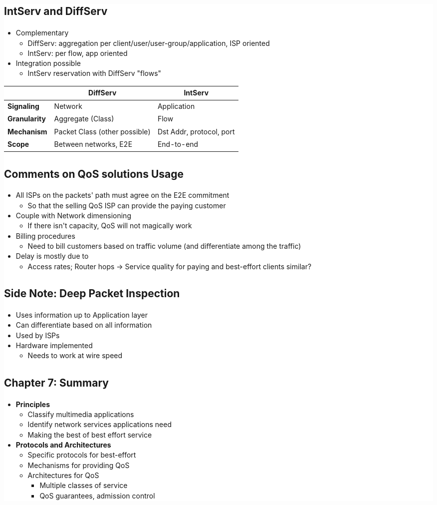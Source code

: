 ## IntServ and DiffServ
* Complementary
    * DiffServ: aggregation per client/user/user-group/application, ISP oriented
    * IntServ: per flow, app oriented
* Integration possible
    * IntServ reservation with DiffServ "flows"

| | DiffServ| IntServ
| ---|--- |---
|<b>Signaling</b>|Network|Application
|<b>Granularity</b>|Aggregate (Class)|Flow
|<b>Mechanism</b>|Packet Class (other possible)|Dst Addr, protocol, port
|<b>Scope</b>|Between networks, E2E|End-to-end

## Comments on QoS solutions Usage
* All ISPs on the packets' path must agree on the E2E commitment
    * So that the selling QoS ISP can provide the paying customer
* Couple with Network dimensioning
    * If there isn't capacity, QoS will not magically work
* Billing procedures
    * Need to bill customers based on traffic volume (and differentiate among the traffic)
* Delay is mostly due to
    * Access rates; Router hops → Service quality for paying and best-effort clients similar? 
    
## Side Note: Deep Packet Inspection
* Uses information up to Application layer
* Can differentiate based on all information
* Used by ISPs
* Hardware implemented
    * Needs to work at wire speed

## Chapter 7: Summary
* **Principles**
    * Classify multimedia applications
    * Identify network services applications need
    * Making the best of best effort service
* **Protocols and Architectures**
    * Specific protocols for best-effort
    * Mechanisms for providing QoS
    * Architectures for QoS
        * Multiple classes of service
        * QoS guarantees, admission control